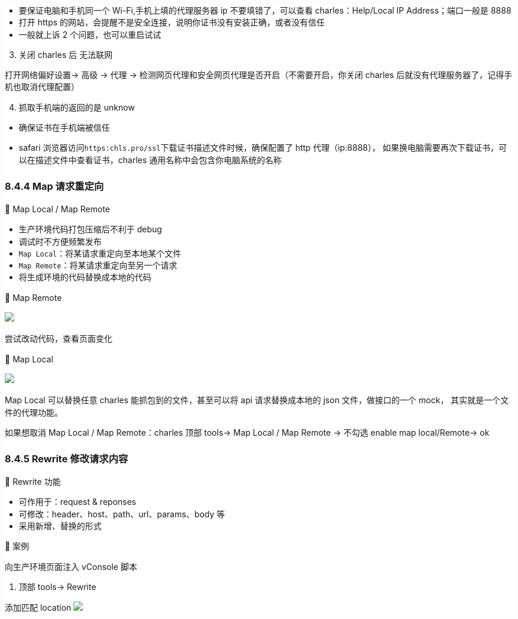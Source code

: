    - 要保证电脑和手机同一个 Wi-Fi,手机上填的代理服务器 ip 不要填错了，可以查看 charles：Help/Local IP Address；端口一般是 8888
   - 打开 https 的网站，会提醒不是安全连接，说明你证书没有安装正确，或者没有信任
   - 一般就上诉 2 个问题，也可以重启试试

3. 关闭 charles 后 无法联网

打开网络偏好设置-> 高级 -> 代理 -> 检测网页代理和安全网页代理是否开启（不需要开启，你关闭 charles 后就没有代理服务器了，记得手机也取消代理配置）

4. 抓取手机端的返回的是 unknow

- 确保证书在手机端被信任

- safari 浏览器访问`https:chls.pro/ssl`下载证书描述文件时候，确保配置了 http 代理（ip:8888），
  如果换电脑需要再次下载证书，可以在描述文件中查看证书，charles 通用名称中会包含你电脑系统的名称

### 8.4.4 Map 请求重定向

:tomato: Map Local / Map Remote

- 生产环境代码打包压缩后不利于 debug
- 调试时不方便频繁发布
- `Map Local`：将某请求重定向至本地某个文件
- `Map Remote`：将某请求重定向至另一个请求
- 将生成环境的代码替换成本地的代码

:tomato: Map Remote

![](~@/engineering/mapremote.png)

尝试改动代码，查看页面变化

:tomato: Map Local

![](~@/engineering/maplocal.png)

Map Local 可以替换任意 charles 能抓包到的文件，甚至可以将 api 请求替换成本地的 json 文件，做接口的一个 mock，
其实就是一个文件的代理功能。

如果想取消 Map Local / Map Remote：charles 顶部 tools-> Map Local / Map Remote -> 不勾选 enable map local/Remote-> ok

### 8.4.5 Rewrite 修改请求内容

:tomato: Rewrite 功能

- 可作用于：request & reponses
- 可修改：header、host、path、url、params、body 等
- 采用新增、替换的形式

:tomato: 案例

向生产环境页面注入 vConsole 脚本

1. 顶部 tools-> Rewrite

添加匹配 location
![](~@/engineering/rewrite1.png)
